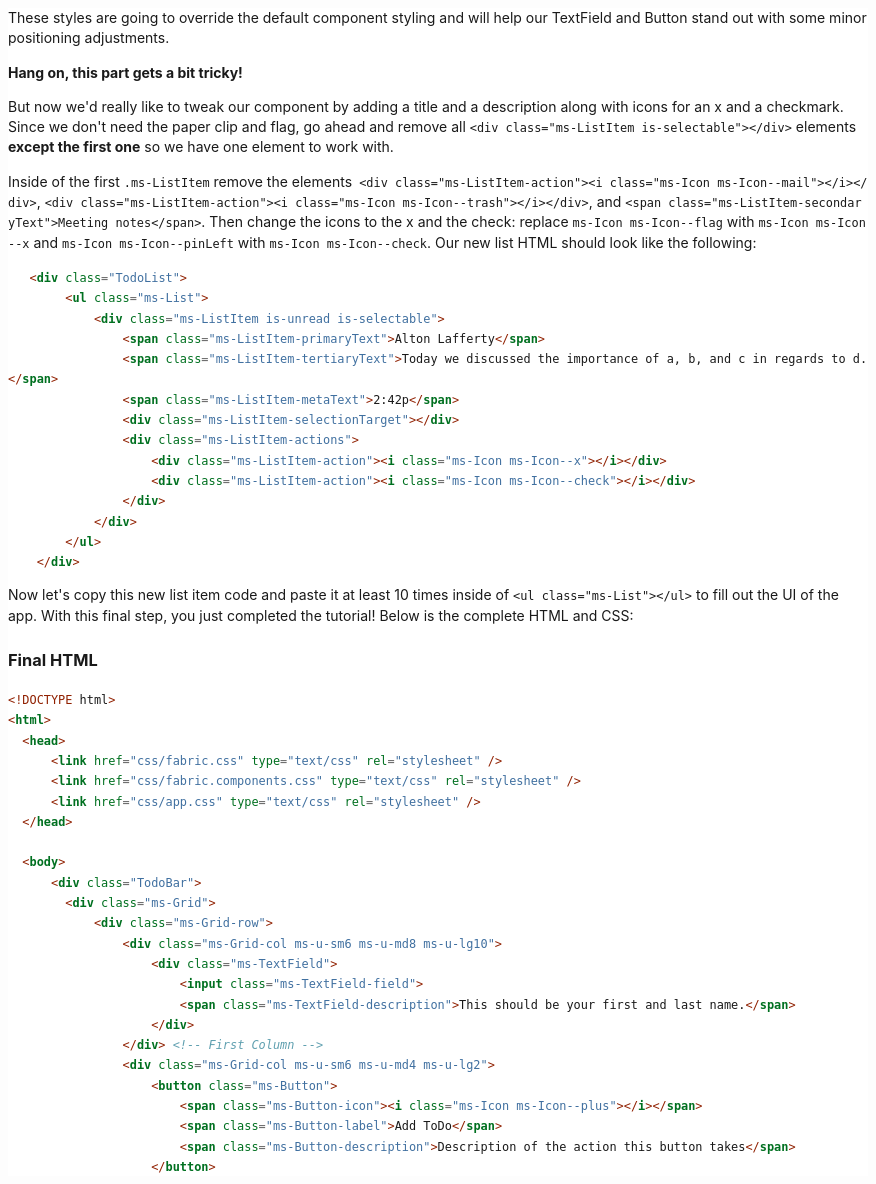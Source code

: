 These styles are going to override the default component styling and will help our TextField and Button stand out with some minor positioning adjustments.

**Hang on, this part gets a bit tricky!**

But now we'd really like to tweak our component by adding a title and a description along with icons for an x and a checkmark. Since we don't need the paper clip and flag, go ahead and remove all `<div class="ms-ListItem is-selectable"></div>` elements **except the first one** so we have one element to work with.

Inside of the first `.ms-ListItem` remove the elements` <div class="ms-ListItem-action"><i class="ms-Icon ms-Icon--mail"></i></div>`,  `<div class="ms-ListItem-action"><i class="ms-Icon ms-Icon--trash"></i></div>`, and `<span class="ms-ListItem-secondaryText">Meeting notes</span>`. Then change the icons to the x and the check: replace `ms-Icon ms-Icon--flag` with `ms-Icon ms-Icon--x` and `ms-Icon ms-Icon--pinLeft` with `ms-Icon ms-Icon--check`. Our new list HTML should look like the following:

```html
   <div class="TodoList">
        <ul class="ms-List">
            <div class="ms-ListItem is-unread is-selectable">
                <span class="ms-ListItem-primaryText">Alton Lafferty</span>
                <span class="ms-ListItem-tertiaryText">Today we discussed the importance of a, b, and c in regards to d.</span>
                <span class="ms-ListItem-metaText">2:42p</span>
                <div class="ms-ListItem-selectionTarget"></div>
                <div class="ms-ListItem-actions">
                    <div class="ms-ListItem-action"><i class="ms-Icon ms-Icon--x"></i></div>
                    <div class="ms-ListItem-action"><i class="ms-Icon ms-Icon--check"></i></div>
                </div>
            </div>
        </ul>
    </div>
```

Now let's copy this new list item code and paste it at least 10 times inside of `<ul class="ms-List"></ul>` to fill out the UI of the app. With this final step, you just completed the tutorial! Below is the complete HTML and CSS:

### Final HTML
```html
<!DOCTYPE html>
<html>
  <head>
      <link href="css/fabric.css" type="text/css" rel="stylesheet" />
      <link href="css/fabric.components.css" type="text/css" rel="stylesheet" />
      <link href="css/app.css" type="text/css" rel="stylesheet" />
  </head>

  <body>
      <div class="TodoBar">
        <div class="ms-Grid">
            <div class="ms-Grid-row">
                <div class="ms-Grid-col ms-u-sm6 ms-u-md8 ms-u-lg10">
                    <div class="ms-TextField">
                        <input class="ms-TextField-field">
                        <span class="ms-TextField-description">This should be your first and last name.</span>
                    </div>
                </div> <!-- First Column -->
                <div class="ms-Grid-col ms-u-sm6 ms-u-md4 ms-u-lg2">
                    <button class="ms-Button">
                        <span class="ms-Button-icon"><i class="ms-Icon ms-Icon--plus"></i></span>
                        <span class="ms-Button-label">Add ToDo</span>
                        <span class="ms-Button-description">Description of the action this button takes</span>
                    </button>
```